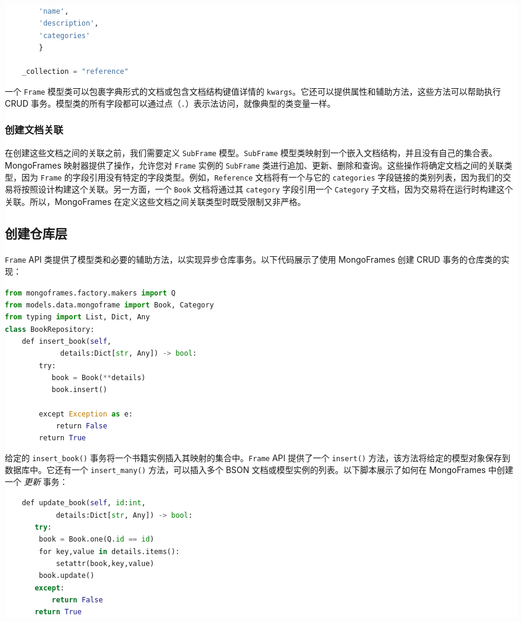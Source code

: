 ```py
        'name',
        'description',
        'categories'
        }

    _collection = "reference"
```

一个 `Frame` 模型类可以包裹字典形式的文档或包含文档结构键值详情的 `kwargs`。它还可以提供属性和辅助方法，这些方法可以帮助执行 CRUD 事务。模型类的所有字段都可以通过点（`.`）表示法访问，就像典型的类变量一样。

### 创建文档关联

在创建这些文档之间的关联之前，我们需要定义 `SubFrame` 模型。`SubFrame` 模型类映射到一个嵌入文档结构，并且没有自己的集合表。MongoFrames 映射器提供了操作，允许您对 `Frame` 实例的 `SubFrame` 类进行追加、更新、删除和查询。这些操作将确定文档之间的关联类型，因为 `Frame` 的字段引用没有特定的字段类型。例如，`Reference` 文档将有一个与它的 `categories` 字段链接的类别列表，因为我们的交易将按照设计构建这个关联。另一方面，一个 `Book` 文档将通过其 `category` 字段引用一个 `Category` 子文档，因为交易将在运行时构建这个关联。所以，MongoFrames 在定义这些文档之间关联类型时既受限制又非严格。

## 创建仓库层

`Frame` API 类提供了模型类和必要的辅助方法，以实现异步仓库事务。以下代码展示了使用 MongoFrames 创建 CRUD 事务的仓库类的实现：

```py
from mongoframes.factory.makers import Q
from models.data.mongoframe import Book, Category
from typing import List, Dict, Any
class BookRepository: 
    def insert_book(self, 
             details:Dict[str, Any]) -> bool: 
        try:
           book = Book(**details)
           book.insert()

        except Exception as e:
            return False 
        return True
```

给定的 `insert_book()` 事务将一个书籍实例插入其映射的集合中。`Frame` API 提供了一个 `insert()` 方法，该方法将给定的模型对象保存到数据库中。它还有一个 `insert_many()` 方法，可以插入多个 BSON 文档或模型实例的列表。以下脚本展示了如何在 MongoFrames 中创建一个 *更新* 事务：

```py
    def update_book(self, id:int, 
            details:Dict[str, Any]) -> bool: 
       try:
        book = Book.one(Q.id == id)
        for key,value in details.items():
            setattr(book,key,value)
        book.update()
       except: 
           return False 
       return True
```
